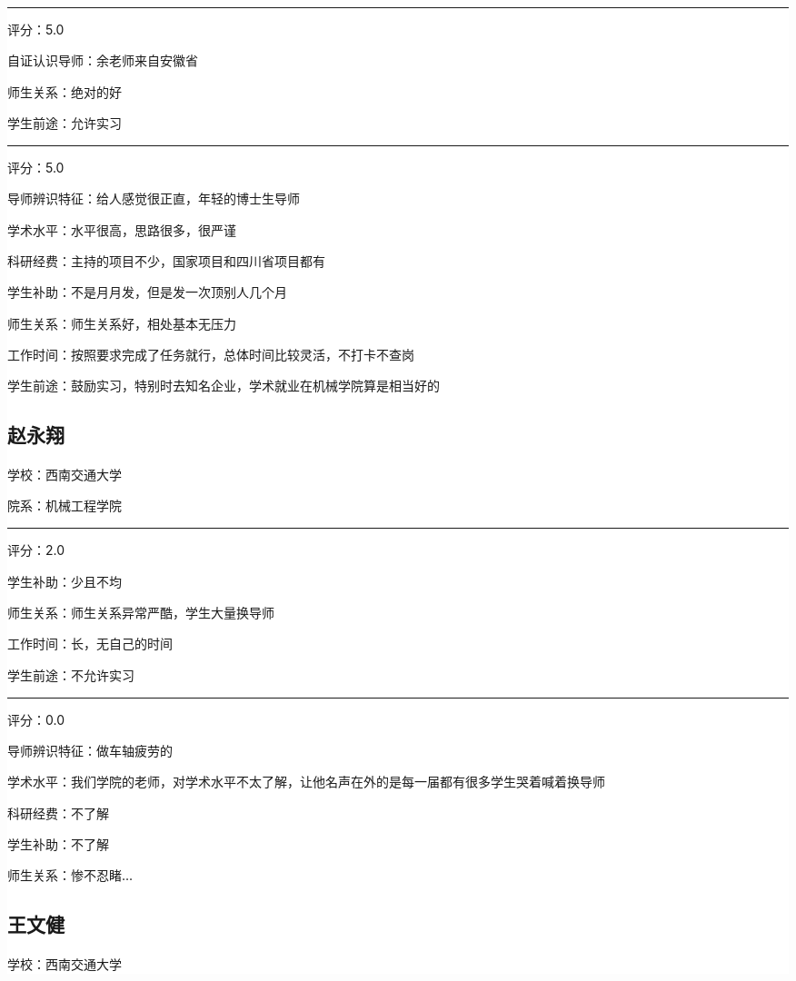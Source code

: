 * * *

评分：5.0

自证认识导师：余老师来自安徽省

师生关系：绝对的好

学生前途：允许实习

* * *

评分：5.0

导师辨识特征：给人感觉很正直，年轻的博士生导师

学术水平：水平很高，思路很多，很严谨

科研经费：主持的项目不少，国家项目和四川省项目都有

学生补助：不是月月发，但是发一次顶别人几个月

师生关系：师生关系好，相处基本无压力

工作时间：按照要求完成了任务就行，总体时间比较灵活，不打卡不查岗

学生前途：鼓励实习，特别时去知名企业，学术就业在机械学院算是相当好的

## 赵永翔

学校：西南交通大学

院系：机械工程学院

* * *

评分：2.0

学生补助：少且不均

师生关系：师生关系异常严酷，学生大量换导师

工作时间：长，无自己的时间

学生前途：不允许实习

* * *

评分：0.0

导师辨识特征：做车轴疲劳的

学术水平：我们学院的老师，对学术水平不太了解，让他名声在外的是每一届都有很多学生哭着喊着换导师

科研经费：不了解

学生补助：不了解

师生关系：惨不忍睹...

## 王文健

学校：西南交通大学
